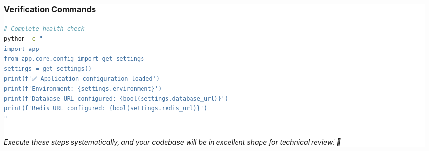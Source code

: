 ### Verification Commands

```bash
# Complete health check
python -c "
import app
from app.core.config import get_settings
settings = get_settings()
print(f'✅ Application configuration loaded')
print(f'Environment: {settings.environment}')
print(f'Database URL configured: {bool(settings.database_url)}')
print(f'Redis URL configured: {bool(settings.redis_url)}')
"
```

---

*Execute these steps systematically, and your codebase will be in excellent shape for technical review! 🚀*